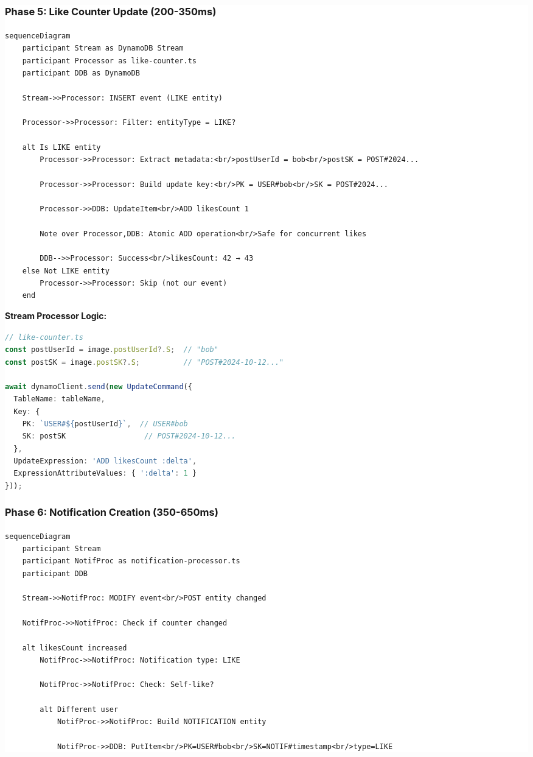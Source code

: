 ### Phase 5: Like Counter Update (200-350ms)

```mermaid
sequenceDiagram
    participant Stream as DynamoDB Stream
    participant Processor as like-counter.ts
    participant DDB as DynamoDB

    Stream->>Processor: INSERT event (LIKE entity)

    Processor->>Processor: Filter: entityType = LIKE?

    alt Is LIKE entity
        Processor->>Processor: Extract metadata:<br/>postUserId = bob<br/>postSK = POST#2024...

        Processor->>Processor: Build update key:<br/>PK = USER#bob<br/>SK = POST#2024...

        Processor->>DDB: UpdateItem<br/>ADD likesCount 1

        Note over Processor,DDB: Atomic ADD operation<br/>Safe for concurrent likes

        DDB-->>Processor: Success<br/>likesCount: 42 → 43
    else Not LIKE entity
        Processor->>Processor: Skip (not our event)
    end
```

**Stream Processor Logic:**
```typescript
// like-counter.ts
const postUserId = image.postUserId?.S;  // "bob"
const postSK = image.postSK?.S;          // "POST#2024-10-12..."

await dynamoClient.send(new UpdateCommand({
  TableName: tableName,
  Key: {
    PK: `USER#${postUserId}`,  // USER#bob
    SK: postSK                  // POST#2024-10-12...
  },
  UpdateExpression: 'ADD likesCount :delta',
  ExpressionAttributeValues: { ':delta': 1 }
}));
```

### Phase 6: Notification Creation (350-650ms)

```mermaid
sequenceDiagram
    participant Stream
    participant NotifProc as notification-processor.ts
    participant DDB

    Stream->>NotifProc: MODIFY event<br/>POST entity changed

    NotifProc->>NotifProc: Check if counter changed

    alt likesCount increased
        NotifProc->>NotifProc: Notification type: LIKE

        NotifProc->>NotifProc: Check: Self-like?

        alt Different user
            NotifProc->>NotifProc: Build NOTIFICATION entity

            NotifProc->>DDB: PutItem<br/>PK=USER#bob<br/>SK=NOTIF#timestamp<br/>type=LIKE
```
